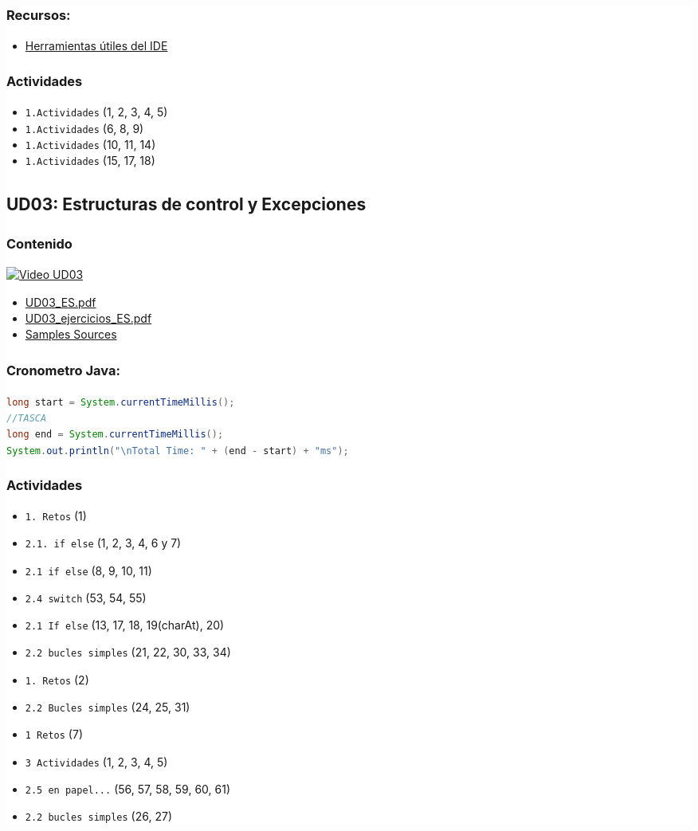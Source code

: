 ### Recursos:

- [Herramientas útiles del IDE](UD02/UD02_anexo_ES.pdf)

### Actividades

  - `1.Actividades` (1, 2, 3, 4, 5)
- `1.Actividades` (6, 8, 9)
- `1.Actividades` (10, 11, 14)
- `1.Actividades` (15, 17, 18)

## UD03: Estructuras de control y Excepciones 

### Contenido

[![Video UD03](https://img.youtube.com/vi/rNY5eWogl18/0.jpg)](https://www.youtube.com/watch?v=rNY5eWogl18)

  - [UD03_ES.pdf](UD03/UD03_ES.pdf)
  - [UD03_ejercicios_ES.pdf](UD03/UD03_ejercicios_ES.pdf)
  - [Samples Sources](_code/Programacion/src/UD03/)

### Cronometro Java:

```java
long start = System.currentTimeMillis();
//TASCA
long end = System.currentTimeMillis();
System.out.println("\nTotal Time: " + (end - start) + "ms");
```

### Actividades

  - `1. Retos` (1)

- `2.1. if else` (1, 2, 3, 4, 6 y 7)

- `2.1 if else` (8, 9, 10, 11)

- `2.4 switch` (53, 54, 55)

- `2.1 If else` (13, 17, 18, 19(charAt), 20)

- `2.2 bucles simples` (21, 22, 30, 33, 34)

- `1. Retos` (2)

- `2.2 Bucles simples` (24, 25, 31)

- `1 Retos` (7)

- `3 Actividades` (1, 2, 3, 4, 5)

- `2.5 en papel...` (56, 57, 58, 59, 60, 61)

- `2.2 bucles simples` (26, 27)
